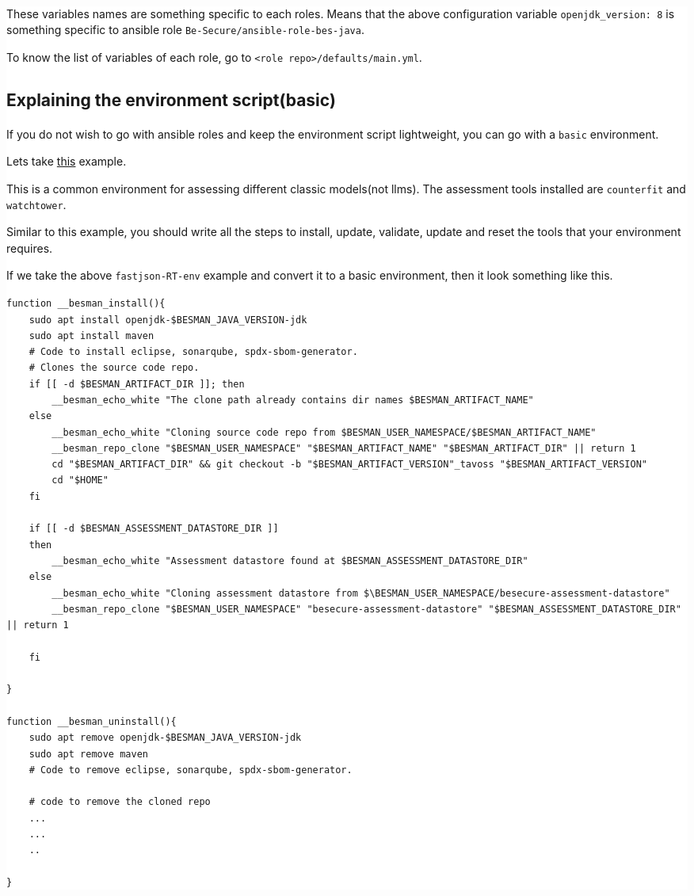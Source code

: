 These variables names are something specific to each roles. Means that the above configuration variable `openjdk_version: 8` is something specific to ansible role `Be-Secure/ansible-role-bes-java`.

To know the list of variables of each role, go to `<role repo>/defaults/main.yml`.

## Explaining the environment script(basic)

If you do not wish to go with ansible roles and keep the environment script lightweight, you can go with a `basic` environment.

Lets take [this](https://github.com/Be-Secure/besecure-ce-env-repo/blob/develop/classic-model/0.0.1/besman-classic-model-RT-env.sh) example.

This is a common environment for assessing different classic models(not llms). The assessment tools installed are `counterfit` and `watchtower`.

Similar to this example, you should write all the steps to install, update, validate, update and reset the tools that your environment requires.

If we take the above `fastjson-RT-env` example and convert it to a basic environment, then it look something like this.

```code
function __besman_install(){
    sudo apt install openjdk-$BESMAN_JAVA_VERSION-jdk
    sudo apt install maven
    # Code to install eclipse, sonarqube, spdx-sbom-generator.
    # Clones the source code repo.
    if [[ -d $BESMAN_ARTIFACT_DIR ]]; then
        __besman_echo_white "The clone path already contains dir names $BESMAN_ARTIFACT_NAME"
    else
        __besman_echo_white "Cloning source code repo from $BESMAN_USER_NAMESPACE/$BESMAN_ARTIFACT_NAME"
        __besman_repo_clone "$BESMAN_USER_NAMESPACE" "$BESMAN_ARTIFACT_NAME" "$BESMAN_ARTIFACT_DIR" || return 1
        cd "$BESMAN_ARTIFACT_DIR" && git checkout -b "$BESMAN_ARTIFACT_VERSION"_tavoss "$BESMAN_ARTIFACT_VERSION"
        cd "$HOME"
    fi

    if [[ -d $BESMAN_ASSESSMENT_DATASTORE_DIR ]] 
    then
        __besman_echo_white "Assessment datastore found at $BESMAN_ASSESSMENT_DATASTORE_DIR"
    else
        __besman_echo_white "Cloning assessment datastore from $\BESMAN_USER_NAMESPACE/besecure-assessment-datastore"
        __besman_repo_clone "$BESMAN_USER_NAMESPACE" "besecure-assessment-datastore" "$BESMAN_ASSESSMENT_DATASTORE_DIR" || return 1

    fi
    
}

function __besman_uninstall(){
    sudo apt remove openjdk-$BESMAN_JAVA_VERSION-jdk
    sudo apt remove maven
    # Code to remove eclipse, sonarqube, spdx-sbom-generator.

    # code to remove the cloned repo
    ...
    ...
    ..

}

```
